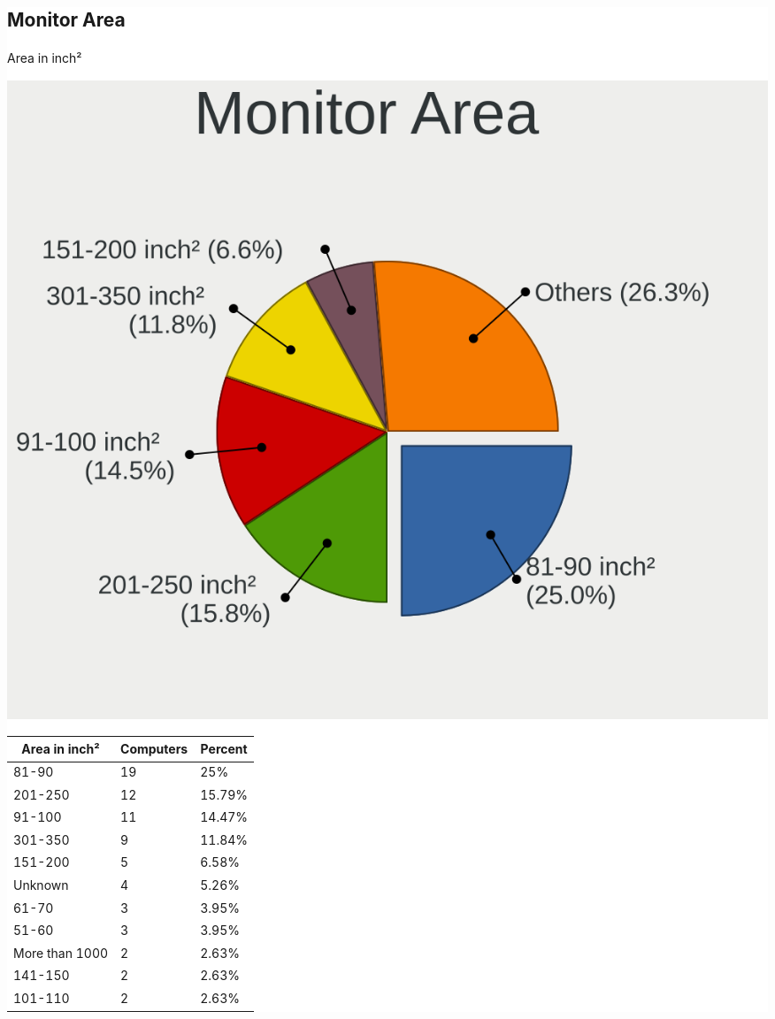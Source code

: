 Monitor Area
------------

Area in inch²

![Monitor Area](./images/pie_chart_bsd/mon_area.svg)


| Area in inch² | Computers | Percent |
|----------------|-----------|---------|
| 81-90          | 19        | 25%     |
| 201-250        | 12        | 15.79%  |
| 91-100         | 11        | 14.47%  |
| 301-350        | 9         | 11.84%  |
| 151-200        | 5         | 6.58%   |
| Unknown        | 4         | 5.26%   |
| 61-70          | 3         | 3.95%   |
| 51-60          | 3         | 3.95%   |
| More than 1000 | 2         | 2.63%   |
| 141-150        | 2         | 2.63%   |
| 101-110        | 2         | 2.63%   |